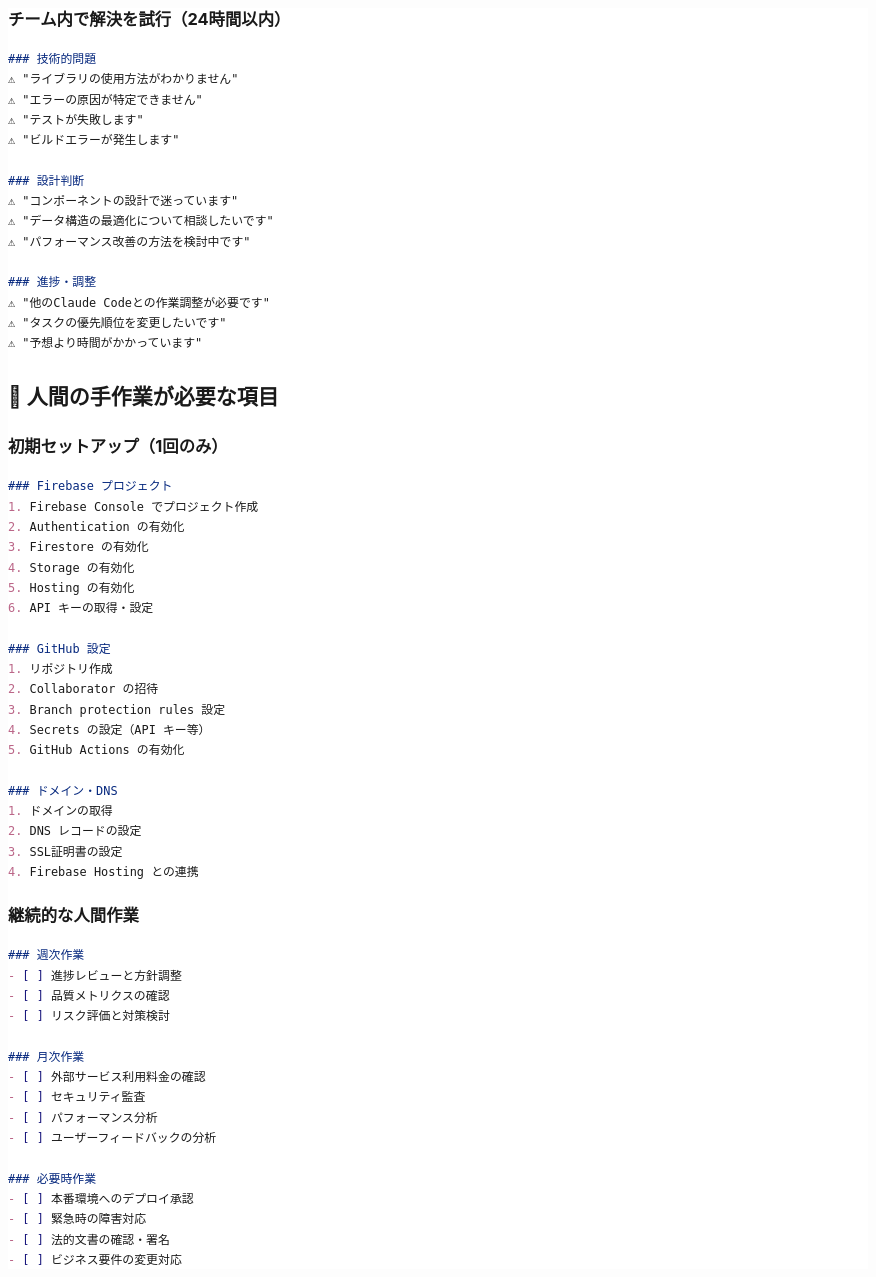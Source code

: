 ### チーム内で解決を試行（24時間以内）
```markdown
### 技術的問題
⚠️ "ライブラリの使用方法がわかりません"
⚠️ "エラーの原因が特定できません"
⚠️ "テストが失敗します"
⚠️ "ビルドエラーが発生します"

### 設計判断
⚠️ "コンポーネントの設計で迷っています"
⚠️ "データ構造の最適化について相談したいです"
⚠️ "パフォーマンス改善の方法を検討中です"

### 進捗・調整
⚠️ "他のClaude Codeとの作業調整が必要です"
⚠️ "タスクの優先順位を変更したいです"
⚠️ "予想より時間がかかっています"
```

## 🎯 人間の手作業が必要な項目

### 初期セットアップ（1回のみ）
```markdown
### Firebase プロジェクト
1. Firebase Console でプロジェクト作成
2. Authentication の有効化
3. Firestore の有効化
4. Storage の有効化
5. Hosting の有効化
6. API キーの取得・設定

### GitHub 設定
1. リポジトリ作成
2. Collaborator の招待
3. Branch protection rules 設定
4. Secrets の設定（API キー等）
5. GitHub Actions の有効化

### ドメイン・DNS
1. ドメインの取得
2. DNS レコードの設定
3. SSL証明書の設定
4. Firebase Hosting との連携
```

### 継続的な人間作業
```markdown
### 週次作業
- [ ] 進捗レビューと方針調整
- [ ] 品質メトリクスの確認
- [ ] リスク評価と対策検討

### 月次作業
- [ ] 外部サービス利用料金の確認
- [ ] セキュリティ監査
- [ ] パフォーマンス分析
- [ ] ユーザーフィードバックの分析

### 必要時作業
- [ ] 本番環境へのデプロイ承認
- [ ] 緊急時の障害対応
- [ ] 法的文書の確認・署名
- [ ] ビジネス要件の変更対応
```